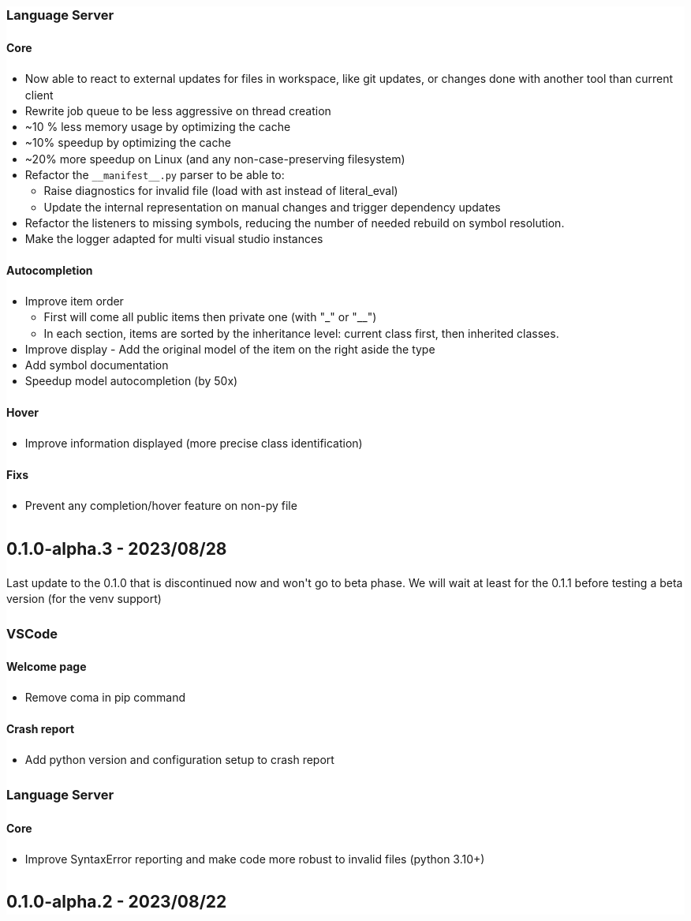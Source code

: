 ### Language Server
#### Core
- Now able to react to external updates for files in workspace, like git updates, or changes done with another tool than current client
- Rewrite job queue to be less aggressive on thread creation
- ~10 % less memory usage by optimizing the cache
- ~10% speedup by optimizing the cache
- ~20% more speedup on Linux (and any non-case-preserving filesystem)
- Refactor the `__manifest__.py` parser to be able to:
  - Raise diagnostics for invalid file (load with ast instead of literal_eval)
  - Update the internal representation on manual changes and trigger dependency updates
- Refactor the listeners to missing symbols, reducing the number of needed rebuild on symbol resolution.
- Make the logger adapted for multi visual studio instances

#### Autocompletion
- Improve item order
  - First will come all public items then private one (with "_" or "__")
  - In each section, items are sorted by the inheritance level: current class first, then inherited classes.
- Improve display - Add the original model of the item on the right aside the type
- Add symbol documentation
- Speedup model autocompletion (by 50x)

#### Hover
- Improve information displayed (more precise class identification)

#### Fixs
- Prevent any completion/hover feature on non-py file


## 0.1.0-alpha.3 - 2023/08/28
Last update to the 0.1.0 that is discontinued now and won't go to beta phase. We will wait at least for the 0.1.1 before testing a beta version (for the venv support)

### VSCode
#### Welcome page
- Remove coma in pip command
#### Crash report
- Add python version and configuration setup to crash report

### Language Server
#### Core
- Improve SyntaxError reporting and make code more robust to invalid files (python 3.10+)


## 0.1.0-alpha.2 - 2023/08/22
